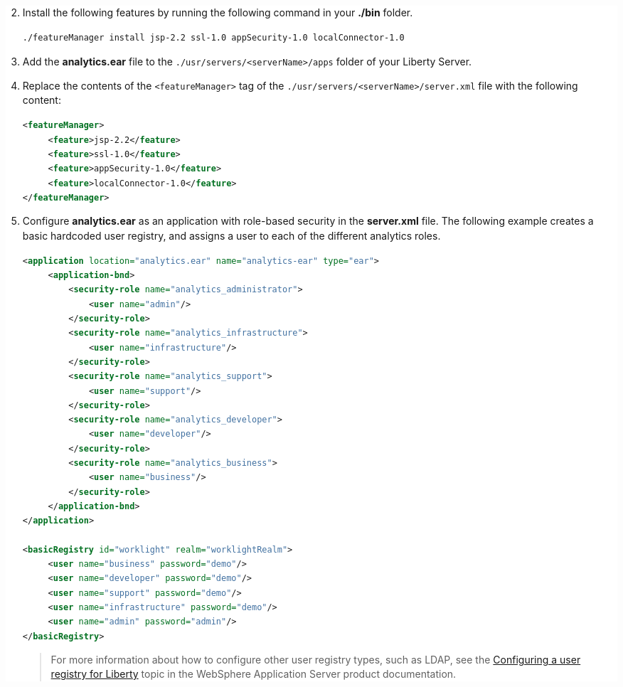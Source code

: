 2. Install the following features by running the following command in your **./bin** folder.

   ```bash
   ./featureManager install jsp-2.2 ssl-1.0 appSecurity-1.0 localConnector-1.0
   ```

3. Add the **analytics.ear** file to the `./usr/servers/<serverName>/apps` folder of your Liberty Server.
4. Replace the contents of the `<featureManager>` tag of the `./usr/servers/<serverName>/server.xml` file with the following content:

   ```xml
   <featureManager>
        <feature>jsp-2.2</feature>
        <feature>ssl-1.0</feature>
        <feature>appSecurity-1.0</feature>
        <feature>localConnector-1.0</feature>
   </featureManager>
   ```

5. Configure **analytics.ear** as an application with role-based security in the **server.xml** file. The following example creates a basic hardcoded user registry, and assigns a user to each of the different analytics roles.

   ```xml
   <application location="analytics.ear" name="analytics-ear" type="ear">
        <application-bnd>
            <security-role name="analytics_administrator">
                <user name="admin"/>
            </security-role>
            <security-role name="analytics_infrastructure">
                <user name="infrastructure"/>
            </security-role>
            <security-role name="analytics_support">
                <user name="support"/>
            </security-role>
            <security-role name="analytics_developer">
                <user name="developer"/>
            </security-role>
            <security-role name="analytics_business">
                <user name="business"/>
            </security-role>
        </application-bnd>
   </application>

   <basicRegistry id="worklight" realm="worklightRealm">
        <user name="business" password="demo"/>
        <user name="developer" password="demo"/>
        <user name="support" password="demo"/>
        <user name="infrastructure" password="demo"/>
        <user name="admin" password="admin"/>
   </basicRegistry>
   ```

   > For more information about how to configure other user registry types, such as LDAP, see the [Configuring a user registry for Liberty](http://ibm.biz/knowctr#SSAW57_8.5.5/com.ibm.websphere.wlp.nd.iseries.doc/ae/twlp_sec_registries.html) topic in the WebSphere Application Server product documentation.
